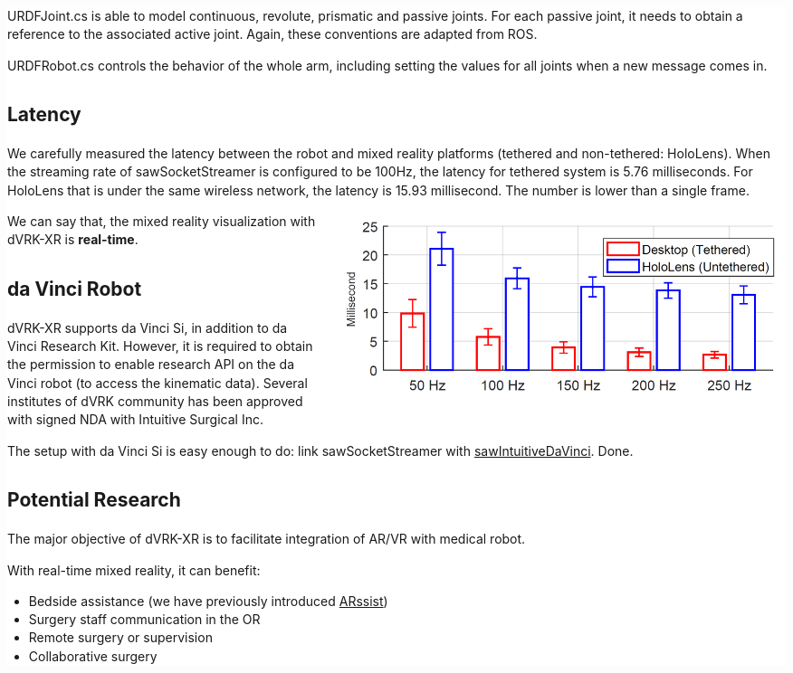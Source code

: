 URDFJoint.cs is able to model continuous, revolute, prismatic and passive joints. For each passive joint, it needs to obtain a reference to the associated active joint. Again, these conventions are adapted from ROS.

URDFRobot.cs controls the behavior of the whole arm, including setting the values for all joints when a new message comes in.


## Latency

We carefully measured the latency between the robot and mixed reality platforms (tethered and non-tethered: HoloLens). When the streaming rate of sawSocketStreamer is configured to be 100Hz, the latency for tethered system is 5.76 milliseconds. For HoloLens that is under the same wireless network, the latency is 15.93 millisecond. The number is lower than a single frame. 

<p class="full-width">
<img src="/public/image/dvrk-xr-latency.png" width="60%" align="right"/>
</p>

We can say that, the mixed reality visualization with dVRK-XR is **real-time**.


## da Vinci Robot

dVRK-XR supports da Vinci Si, in addition to da Vinci Research Kit. However, it is required to obtain the permission to enable research API on the da Vinci robot (to access the kinematic data). Several institutes of dVRK community has been approved with signed NDA with Intuitive Surgical Inc. 

The setup with da Vinci Si is easy enough to do: link sawSocketStreamer with [sawIntuitiveDaVinci](https://github.com/jhu-saw/sawIntuitiveDaVinci). Done.


## Potential Research

The major objective of dVRK-XR is to facilitate integration of AR/VR with medical robot. 

With real-time mixed reality, it can benefit:
- Bedside assistance (we have previously introduced [ARssist](http://longqian.me/2019/04/09/arssist-augmented-reality-in-robotic-surgery/))
- Surgery staff communication in the OR
- Remote surgery or supervision
- Collaborative surgery
